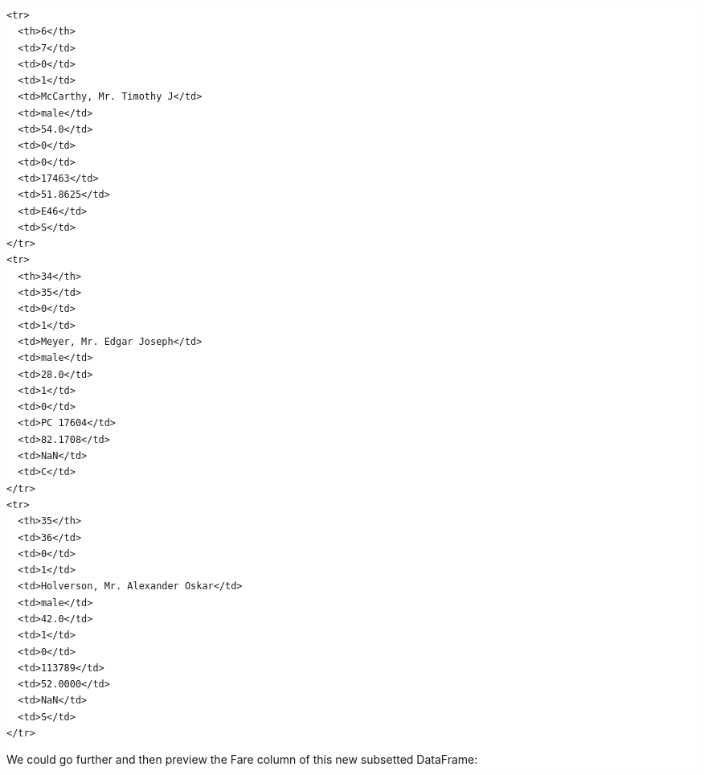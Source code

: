     <tr>
      <th>6</th>
      <td>7</td>
      <td>0</td>
      <td>1</td>
      <td>McCarthy, Mr. Timothy J</td>
      <td>male</td>
      <td>54.0</td>
      <td>0</td>
      <td>0</td>
      <td>17463</td>
      <td>51.8625</td>
      <td>E46</td>
      <td>S</td>
    </tr>
    <tr>
      <th>34</th>
      <td>35</td>
      <td>0</td>
      <td>1</td>
      <td>Meyer, Mr. Edgar Joseph</td>
      <td>male</td>
      <td>28.0</td>
      <td>1</td>
      <td>0</td>
      <td>PC 17604</td>
      <td>82.1708</td>
      <td>NaN</td>
      <td>C</td>
    </tr>
    <tr>
      <th>35</th>
      <td>36</td>
      <td>0</td>
      <td>1</td>
      <td>Holverson, Mr. Alexander Oskar</td>
      <td>male</td>
      <td>42.0</td>
      <td>1</td>
      <td>0</td>
      <td>113789</td>
      <td>52.0000</td>
      <td>NaN</td>
      <td>S</td>
    </tr>
  </tbody>
</table>
</div>



We could go further and then preview the Fare column of this new subsetted DataFrame:

